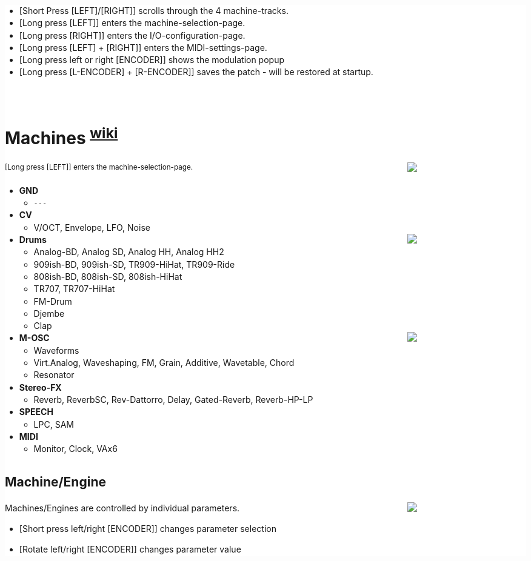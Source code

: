 * [Short Press [LEFT]/[RIGHT]] scrolls through the 4 machine-tracks.
* [Long press [LEFT]] enters the machine-selection-page.
* [Long press [RIGHT]] enters the I/O-configuration-page.
* [Long press [LEFT] + [RIGHT]] enters the MIDI-settings-page.
* [Long press left or right [ENCODER]] shows the modulation popup
* [Long press [L-ENCODER] + [R-ENCODER]] saves the patch - will be restored at startup.

<br/>
<div style="page-break-after: always;"></div>

# Machines <sup>[wiki](https://github.com/eh2k/squares-and-circles/wiki/%E2%96%A1%EF%B8%8E%E2%97%8F%EF%B8%8E-Machines-&-Engines)</sup>

<img align="right" src="doc/menu.bmp" width=196px /> 

<sup>[Long press [LEFT]] enters the machine-selection-page.</sup>

* **GND**
  * `---`
* **CV**
  * V/OCT, Envelope, LFO, Noise
* **Drums** <img align="right" src="doc/engine.bmp" width=196px />
  * Analog-BD, Analog SD, Analog HH, Analog HH2
  * 909ish-BD, 909ish-SD, TR909-HiHat, TR909-Ride
  * 808ish-BD, 808ish-SD, 808ish-HiHat
  * TR707, TR707-HiHat
  * FM-Drum
  * Djembe
  * Clap
* **M-OSC** <img align="right" src="doc/osc.bmp" width=196px />
  * Waveforms 
  * Virt.Analog, Waveshaping, FM, Grain, Additive, Wavetable, Chord
  * Resonator
* **Stereo-FX**
  * Reverb, ReverbSC, Rev-Dattorro, Delay, Gated-Reverb, Reverb-HP-LP
* **SPEECH**
  * LPC, SAM
* **MIDI**
  * Monitor, Clock, VAx6

## Machine/Engine  

<img align="right" src="doc/engine.bmp" width=196px />

Machines/Engines are controlled by individual parameters.

* [Short press left/right [ENCODER]] changes parameter selection

* [Rotate left/right [ENCODER]] changes parameter value
